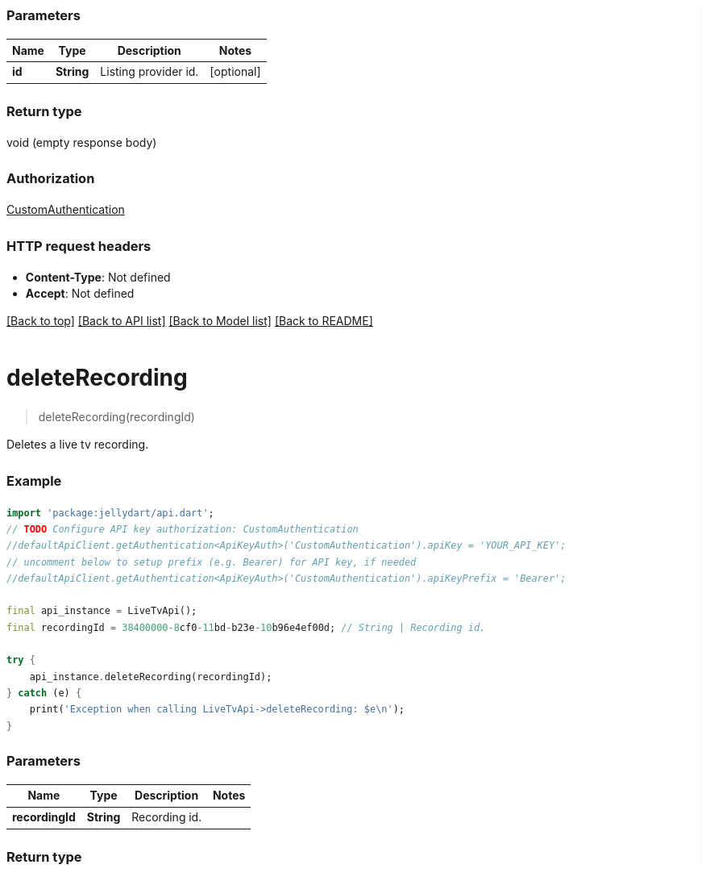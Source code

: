 ### Parameters

Name | Type | Description  | Notes
------------- | ------------- | ------------- | -------------
 **id** | **String**| Listing provider id. | [optional] 

### Return type

void (empty response body)

### Authorization

[CustomAuthentication](../README.md#CustomAuthentication)

### HTTP request headers

 - **Content-Type**: Not defined
 - **Accept**: Not defined

[[Back to top]](#) [[Back to API list]](../README.md#documentation-for-api-endpoints) [[Back to Model list]](../README.md#documentation-for-models) [[Back to README]](../README.md)

# **deleteRecording**
> deleteRecording(recordingId)

Deletes a live tv recording.

### Example
```dart
import 'package:jellydart/api.dart';
// TODO Configure API key authorization: CustomAuthentication
//defaultApiClient.getAuthentication<ApiKeyAuth>('CustomAuthentication').apiKey = 'YOUR_API_KEY';
// uncomment below to setup prefix (e.g. Bearer) for API key, if needed
//defaultApiClient.getAuthentication<ApiKeyAuth>('CustomAuthentication').apiKeyPrefix = 'Bearer';

final api_instance = LiveTvApi();
final recordingId = 38400000-8cf0-11bd-b23e-10b96e4ef00d; // String | Recording id.

try {
    api_instance.deleteRecording(recordingId);
} catch (e) {
    print('Exception when calling LiveTvApi->deleteRecording: $e\n');
}
```

### Parameters

Name | Type | Description  | Notes
------------- | ------------- | ------------- | -------------
 **recordingId** | **String**| Recording id. | 

### Return type
